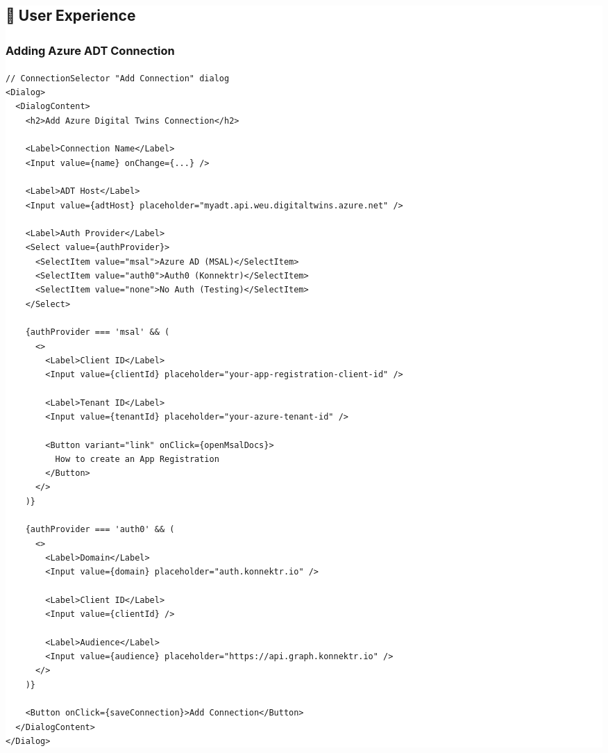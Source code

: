 
## 🎨 User Experience

### Adding Azure ADT Connection

```tsx
// ConnectionSelector "Add Connection" dialog
<Dialog>
  <DialogContent>
    <h2>Add Azure Digital Twins Connection</h2>

    <Label>Connection Name</Label>
    <Input value={name} onChange={...} />

    <Label>ADT Host</Label>
    <Input value={adtHost} placeholder="myadt.api.weu.digitaltwins.azure.net" />

    <Label>Auth Provider</Label>
    <Select value={authProvider}>
      <SelectItem value="msal">Azure AD (MSAL)</SelectItem>
      <SelectItem value="auth0">Auth0 (Konnektr)</SelectItem>
      <SelectItem value="none">No Auth (Testing)</SelectItem>
    </Select>

    {authProvider === 'msal' && (
      <>
        <Label>Client ID</Label>
        <Input value={clientId} placeholder="your-app-registration-client-id" />

        <Label>Tenant ID</Label>
        <Input value={tenantId} placeholder="your-azure-tenant-id" />

        <Button variant="link" onClick={openMsalDocs}>
          How to create an App Registration
        </Button>
      </>
    )}

    {authProvider === 'auth0' && (
      <>
        <Label>Domain</Label>
        <Input value={domain} placeholder="auth.konnektr.io" />

        <Label>Client ID</Label>
        <Input value={clientId} />

        <Label>Audience</Label>
        <Input value={audience} placeholder="https://api.graph.konnektr.io" />
      </>
    )}

    <Button onClick={saveConnection}>Add Connection</Button>
  </DialogContent>
</Dialog>
```
